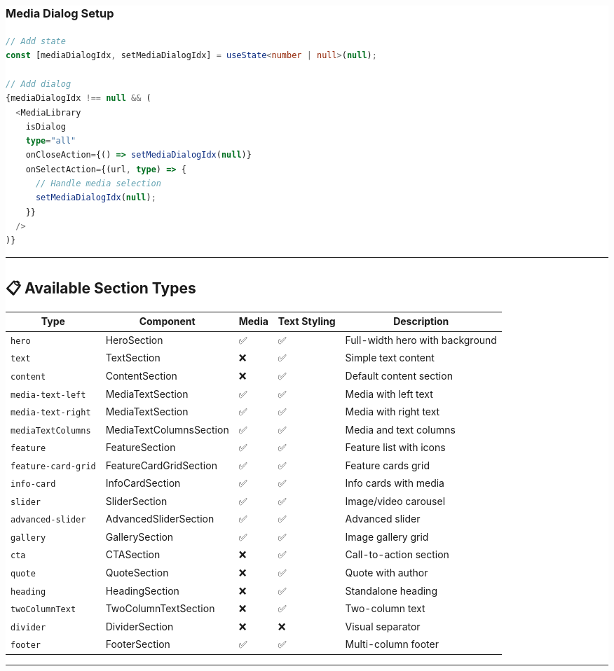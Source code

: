 ### Media Dialog Setup
```typescript
// Add state
const [mediaDialogIdx, setMediaDialogIdx] = useState<number | null>(null);

// Add dialog
{mediaDialogIdx !== null && (
  <MediaLibrary
    isDialog
    type="all"
    onCloseAction={() => setMediaDialogIdx(null)}
    onSelectAction={(url, type) => {
      // Handle media selection
      setMediaDialogIdx(null);
    }}
  />
)}
```

---

## 📋 Available Section Types

| Type | Component | Media | Text Styling | Description |
|------|-----------|-------|--------------|-------------|
| `hero` | HeroSection | ✅ | ✅ | Full-width hero with background |
| `text` | TextSection | ❌ | ✅ | Simple text content |
| `content` | ContentSection | ❌ | ✅ | Default content section |
| `media-text-left` | MediaTextSection | ✅ | ✅ | Media with left text |
| `media-text-right` | MediaTextSection | ✅ | ✅ | Media with right text |
| `mediaTextColumns` | MediaTextColumnsSection | ✅ | ✅ | Media and text columns |
| `feature` | FeatureSection | ✅ | ✅ | Feature list with icons |
| `feature-card-grid` | FeatureCardGridSection | ✅ | ✅ | Feature cards grid |
| `info-card` | InfoCardSection | ✅ | ✅ | Info cards with media |
| `slider` | SliderSection | ✅ | ✅ | Image/video carousel |
| `advanced-slider` | AdvancedSliderSection | ✅ | ✅ | Advanced slider |
| `gallery` | GallerySection | ✅ | ✅ | Image gallery grid |
| `cta` | CTASection | ❌ | ✅ | Call-to-action section |
| `quote` | QuoteSection | ❌ | ✅ | Quote with author |
| `heading` | HeadingSection | ❌ | ✅ | Standalone heading |
| `twoColumnText` | TwoColumnTextSection | ❌ | ✅ | Two-column text |
| `divider` | DividerSection | ❌ | ❌ | Visual separator |
| `footer` | FooterSection | ✅ | ✅ | Multi-column footer |

---
